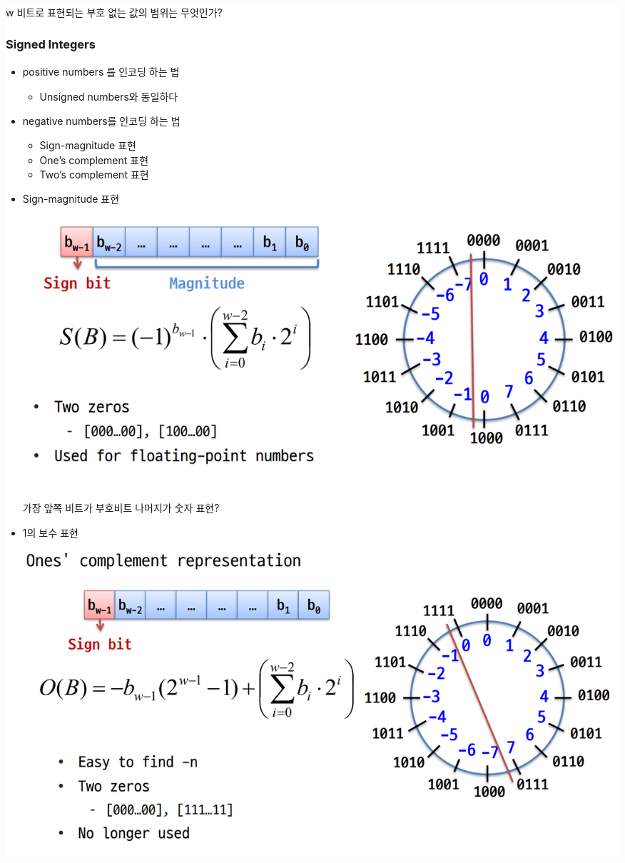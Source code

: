 w 비트로 표현되는 부호 없는 값의 범위는 무엇인가?

### Signed Integers

- positive numbers 를 인코딩 하는 법
    - Unsigned numbers와 동일하다
- negative numbers를 인코딩 하는 법
    - Sign-magnitude 표현
    - One’s complement 표현
    - Two’s complement 표현
- Sign-magnitude 표현
    
    ![가장 앞쪽 비트가 부호비트 나머지가 숫자 표현? ](img/Untitled%2019.png)
    
    가장 앞쪽 비트가 부호비트 나머지가 숫자 표현? 
    
- 1의 보수 표현
    
    ![Untitled](img/Untitled%2020.png)
    
